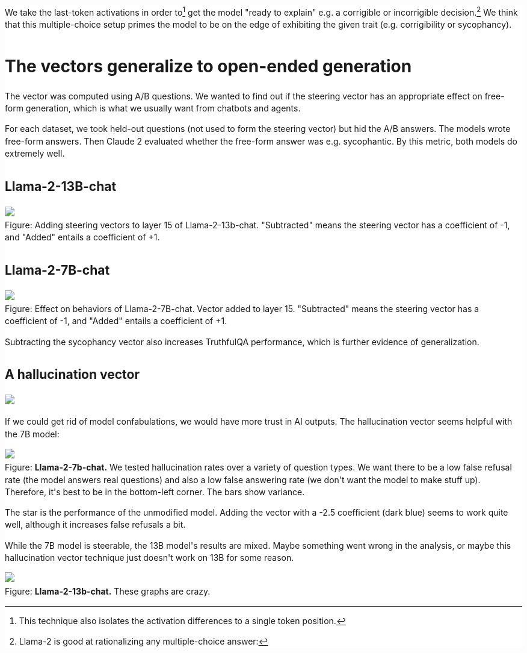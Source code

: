 We take the last-token activations in order to[^4] get the model "ready to explain" e.g. a corrigible or incorrigible decision.[^5] We think that this multiple-choice setup primes the model to be on the edge of exhibiting the given trait (e.g. corrigibility or sycophancy).

# The vectors generalize to open-ended generation

The vector was computed using A/B questions. We wanted to find out if the steering vector has an appropriate effect on free-form generation, which is what we usually want from chatbots and agents.

For each dataset, we took held-out questions (not used to form the steering vector) but hid the A/B answers. The models wrote free-form answers. Then Claude 2 evaluated whether the free-form answer was e.g. sycophantic. By this metric, both models do extremely well.

## Llama-2-13B-chat

![](https://assets.turntrout.com/static/images/posts/ibaycic76o6lkwtjzhoq.avif)
<br/>Figure: Adding steering vectors to layer 15 of Llama-2-13b-chat. "Subtracted" means the steering vector has a coefficient of -1, and "Added" entails a coefficient of +1.

## Llama-2-7B-chat

![](https://assets.turntrout.com/static/images/posts/hr981dj7nxov5yaoifbn.avif)
<br/>Figure: Effect on behaviors of Llama-2-7B-chat. Vector added to layer 15. "Subtracted" means the steering vector has a coefficient of -1, and "Added" entails a coefficient of +1.

Subtracting the sycophancy vector also increases TruthfulQA performance, which is further evidence of generalization.

## A hallucination vector

![](https://assets.turntrout.com/static/images/posts/ffewp2aijhsutrzqrhp0.avif)

If we could get rid of model confabulations, we would have more trust in AI outputs. The hallucination vector seems helpful with the 7B model:

![](https://assets.turntrout.com/static/images/posts/mxitftwk3vqc9zhscmnm.avif)
<br/>Figure: **Llama-2-7b-chat.** We tested hallucination rates over a variety of question types. We want there to be a low false refusal rate (the model answers real questions) and also a low false answering rate (we don't want the model to make stuff up). Therefore, it's best to be in the bottom-left corner. The bars show variance.

The star is the performance of the unmodified model. Adding the vector with a -2.5 coefficient (dark blue) seems to work quite well, although it increases false refusals a bit.

While the 7B model is steerable, the 13B model's results are mixed. Maybe something went wrong in the analysis, or maybe this hallucination vector technique just doesn't work on 13B for some reason.

![](https://assets.turntrout.com/static/images/posts/e6ymiuqjmxyyj05ko9yk.avif)
<br/>Figure: **Llama-2-13b-chat.** These graphs are crazy.


[^1]: Just because a vector is called the "corrigibility vector" _does not mean_ that the vector induces the corrigible generalization we had in mind! The generalization seems pretty good, but should be studied more.
[^2]: Our intervention (just add a bias term to the residual stream at all positions) is also simpler than e.g. [inference-time intervention's truth vector](https://arxiv.org/abs/2306.03341) (restricted to linear-probe-relevant sublayer components).
[^3]: Though it's still not _definitively proven_ that this technique fully scales to e.g. 100B+ parameters, or preserves capabilities enough such that activation addition becomes a no-brainer for frontier models. Alex thinks that's looking increasingly likely.
[^4]: This technique also isolates the activation differences to a single token position.
[^5]: Llama-2 is good at rationalizing any multiple-choice answer: